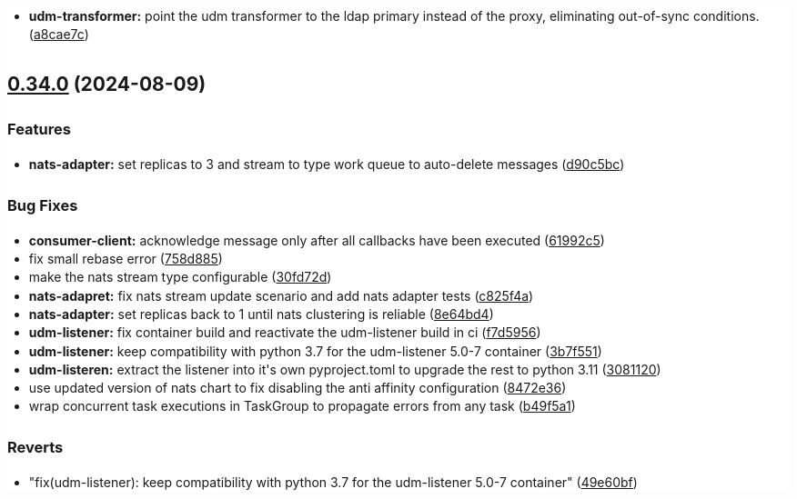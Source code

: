 * **udm-transformer:** point the udm transformer to the ldap primary instead of the proxy, eliminating out-of-sync conditions. ([a8cae7c](https://git.knut.univention.de/univention/customers/dataport/upx/provisioning/commit/a8cae7cd16805f11529e68e9f9b3c6b48165b323))

## [0.34.0](https://git.knut.univention.de/univention/customers/dataport/upx/provisioning/compare/v0.33.2...v0.34.0) (2024-08-09)


### Features

* **nats-adapter:** set replicas to 3 and stream to type work queue to auto-delete messages ([d90c5bc](https://git.knut.univention.de/univention/customers/dataport/upx/provisioning/commit/d90c5bcf48da04c2c681a8b0582352e01378759b))


### Bug Fixes

* **consumer-client:** acknowledge message only after all callbacks have been executed ([61992c5](https://git.knut.univention.de/univention/customers/dataport/upx/provisioning/commit/61992c51d90cb34c98f5a448865f50989e8fc205))
* fix small rebase error ([758d885](https://git.knut.univention.de/univention/customers/dataport/upx/provisioning/commit/758d885005e7f6eef027aaf4e820d27f4f4144a9))
* make the nats stream type configurable ([30fd72d](https://git.knut.univention.de/univention/customers/dataport/upx/provisioning/commit/30fd72da1190344706418cb9389efe4dca0a7b76))
* **nats-adapret:** fix nats stream update scenario and add nats adapter tests ([c825f4a](https://git.knut.univention.de/univention/customers/dataport/upx/provisioning/commit/c825f4a9711dcee2ddd27b0261f6d0b1a6cf7347))
* **nats-adapter:** set replicas back to 1 until nats clustering is reliable ([8e64bd4](https://git.knut.univention.de/univention/customers/dataport/upx/provisioning/commit/8e64bd47fa3a5744f89378b173dc62c421d48e4c))
* **udm-listener:** fix container build and reactivate the udm-listener build in ci ([f7d5956](https://git.knut.univention.de/univention/customers/dataport/upx/provisioning/commit/f7d5956d38bf7fe14e5e250ee3bce4072d15e250))
* **udm-listener:** keep compatibility with python 3.7 for the udm-listener 5.0-7 container ([3b7f551](https://git.knut.univention.de/univention/customers/dataport/upx/provisioning/commit/3b7f5516c287441ea65d72781476c01b94b8510e))
* **udm-listeren:** extract the listener into it's own pyproject.toml to upgrade the rest to python 3.11 ([3081120](https://git.knut.univention.de/univention/customers/dataport/upx/provisioning/commit/3081120faac6ba5d6f344cbd7f1568cfaafeb3e1))
* use updated version of nats chart to fix disabling the anti affinity configuration ([8472e36](https://git.knut.univention.de/univention/customers/dataport/upx/provisioning/commit/8472e36111f3173fae64becf10f826be63539517))
* wrap concurrent task executions in TaskGroup to propagate errors from any task ([b49f5a1](https://git.knut.univention.de/univention/customers/dataport/upx/provisioning/commit/b49f5a13019b8f9aadbc7e03edd8e90e8fb9bfcd))


### Reverts

* "fix(udm-listener): keep compatibility with python 3.7 for the udm-listener 5.0-7 container" ([49e60bf](https://git.knut.univention.de/univention/customers/dataport/upx/provisioning/commit/49e60bf71073f45934d4d6fd62bd45e595df0850))

